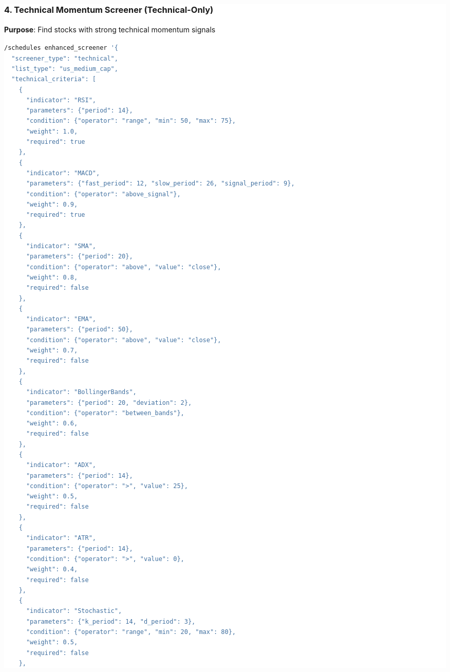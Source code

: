 ### 4. Technical Momentum Screener (Technical-Only)
**Purpose**: Find stocks with strong technical momentum signals
```bash
/schedules enhanced_screener '{
  "screener_type": "technical",
  "list_type": "us_medium_cap",
  "technical_criteria": [
    {
      "indicator": "RSI",
      "parameters": {"period": 14},
      "condition": {"operator": "range", "min": 50, "max": 75},
      "weight": 1.0,
      "required": true
    },
    {
      "indicator": "MACD",
      "parameters": {"fast_period": 12, "slow_period": 26, "signal_period": 9},
      "condition": {"operator": "above_signal"},
      "weight": 0.9,
      "required": true
    },
    {
      "indicator": "SMA",
      "parameters": {"period": 20},
      "condition": {"operator": "above", "value": "close"},
      "weight": 0.8,
      "required": false
    },
    {
      "indicator": "EMA",
      "parameters": {"period": 50},
      "condition": {"operator": "above", "value": "close"},
      "weight": 0.7,
      "required": false
    },
    {
      "indicator": "BollingerBands",
      "parameters": {"period": 20, "deviation": 2},
      "condition": {"operator": "between_bands"},
      "weight": 0.6,
      "required": false
    },
    {
      "indicator": "ADX",
      "parameters": {"period": 14},
      "condition": {"operator": ">", "value": 25},
      "weight": 0.5,
      "required": false
    },
    {
      "indicator": "ATR",
      "parameters": {"period": 14},
      "condition": {"operator": ">", "value": 0},
      "weight": 0.4,
      "required": false
    },
    {
      "indicator": "Stochastic",
      "parameters": {"k_period": 14, "d_period": 3},
      "condition": {"operator": "range", "min": 20, "max": 80},
      "weight": 0.5,
      "required": false
    },
```